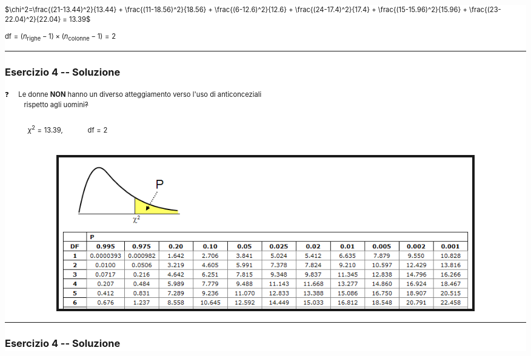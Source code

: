 </div>

</div>
</div>



<div style="font-size: 80%">

$\chi^2=\frac{(21-13.44)^2}{13.44} + \frac{(11-18.56)^2}{18.56} + \frac{(6-12.6)^2}{12.6} + \frac{(24-17.4)^2}{17.4} + \frac{(15-15.96)^2}{15.96} + \frac{(23-22.04)^2}{22.04}  = 13.39$

$\text{df}= (n_\text{righe}-1) \times (n_\text{colonne}-1) = 2$
</div>

---
### Esercizio 4 -- Soluzione

<div style="font-size: 80%" >

:question: &nbsp;&nbsp;&nbsp; Le donne **NON** hanno un diverso atteggiamento verso l'uso di anticonceziali  
&nbsp;&nbsp;&nbsp;&nbsp;&nbsp;&nbsp;&nbsp;&nbsp;&nbsp; rispetto agli uomini<s>?</s>


<span style="display:block; height:1px;"></span>

&nbsp;&nbsp;&nbsp;&nbsp;&nbsp;&nbsp;&nbsp;&nbsp;&nbsp;&nbsp;&nbsp; $\chi^2= 13.39$, &nbsp;&nbsp;&nbsp;&nbsp;&nbsp;&nbsp;&nbsp;&nbsp;&nbsp;&nbsp;&nbsp; $\text{df}=2$


<span style="display:block; height:10px;"></span>

<center>
<img src="./img/hypothesis_testing/chitable.png" img height="250px" border="4px"/>
</center>

</div>




---
### Esercizio 4 -- Soluzione
